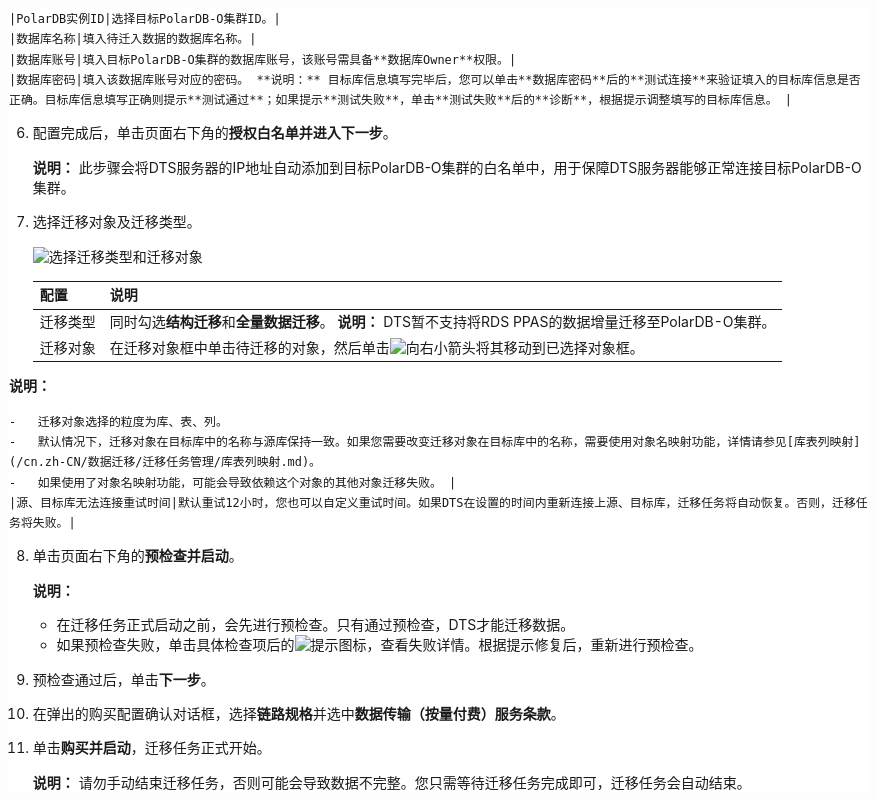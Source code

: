     |PolarDB实例ID|选择目标PolarDB-O集群ID。|
    |数据库名称|填入待迁入数据的数据库名称。|
    |数据库账号|填入目标PolarDB-O集群的数据库账号，该账号需具备**数据库Owner**权限。|
    |数据库密码|填入该数据库账号对应的密码。 **说明：** 目标库信息填写完毕后，您可以单击**数据库密码**后的**测试连接**来验证填入的目标库信息是否正确。目标库信息填写正确则提示**测试通过**；如果提示**测试失败**，单击**测试失败**后的**诊断**，根据提示调整填写的目标库信息。 |

6.  配置完成后，单击页面右下角的**授权白名单并进入下一步**。

    **说明：** 此步骤会将DTS服务器的IP地址自动添加到目标PolarDB-O集群的白名单中，用于保障DTS服务器能够正常连接目标PolarDB-O集群。

7.  选择迁移对象及迁移类型。

    ![选择迁移类型和迁移对象](https://static-aliyun-doc.oss-cn-hangzhou.aliyuncs.com/assets/img/zh-CN/2441314061/p62979.png)

    |配置|说明|
    |:-|:-|
    |迁移类型|同时勾选**结构迁移**和**全量数据迁移**。 **说明：** DTS暂不支持将RDS PPAS的数据增量迁移至PolarDB-O集群。 |
    |迁移对象|在迁移对象框中单击待迁移的对象，然后单击![向右小箭头](https://static-aliyun-doc.oss-cn-hangzhou.aliyuncs.com/assets/img/zh-CN/8502659951/p40698.png)将其移动到已选择对象框。

**说明：**

    -   迁移对象选择的粒度为库、表、列。
    -   默认情况下，迁移对象在目标库中的名称与源库保持一致。如果您需要改变迁移对象在目标库中的名称，需要使用对象名映射功能，详情请参见[库表列映射](/cn.zh-CN/数据迁移/迁移任务管理/库表列映射.md)。
    -   如果使用了对象名映射功能，可能会导致依赖这个对象的其他对象迁移失败。 |
    |源、目标库无法连接重试时间|默认重试12小时，您也可以自定义重试时间。如果DTS在设置的时间内重新连接上源、目标库，迁移任务将自动恢复。否则，迁移任务将失败。|

8.  单击页面右下角的**预检查并启动**。

    **说明：**

    -   在迁移任务正式启动之前，会先进行预检查。只有通过预检查，DTS才能迁移数据。
    -   如果预检查失败，单击具体检查项后的![提示](https://static-aliyun-doc.oss-cn-hangzhou.aliyuncs.com/assets/img/zh-CN/8502659951/p47468.png)图标，查看失败详情。根据提示修复后，重新进行预检查。
9.  预检查通过后，单击**下一步**。

10. 在弹出的购买配置确认对话框，选择**链路规格**并选中**数据传输（按量付费）服务条款**。

11. 单击**购买并启动**，迁移任务正式开始。

    **说明：** 请勿手动结束迁移任务，否则可能会导致数据不完整。您只需等待迁移任务完成即可，迁移任务会自动结束。


